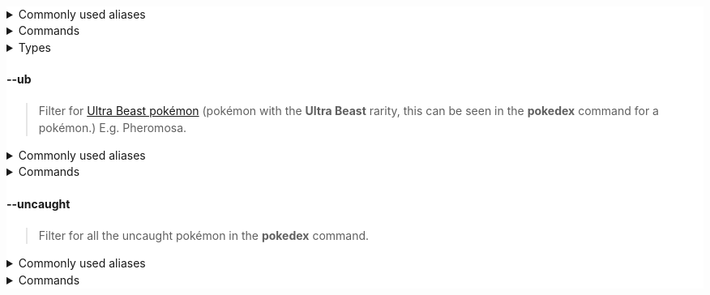 <details><summary>Commonly used aliases</summary></details>

<details><summary>Commands</summary></details>

<details><summary>Types</summary></details>

#### --ub

> Filter for [Ultra Beast pokémon](https://pokemon.fandom.com/wiki/Ultra\_Beasts) (pokémon with the **Ultra Beast** rarity, this can be seen in the **pokedex** command for a pokémon.) E.g. Pheromosa.

<details><summary>Commonly used aliases</summary></details>

<details><summary>Commands</summary></details>

#### --uncaught

> Filter for all the uncaught pokémon in the **pokedex** command.&#x20;

<details><summary>Commonly used aliases</summary></details>

<details><summary>Commands</summary></details>
